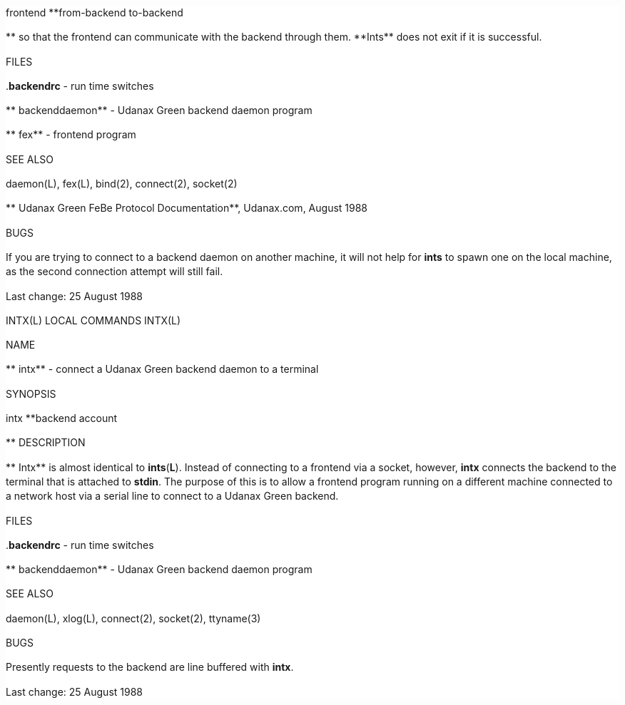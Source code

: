 frontend \*\*from-backend to-backend

** so that the frontend can communicate with the backend through them.
**Ints\*\* does not exit if it is successful.

FILES

.**backendrc** - run time switches

** backenddaemon** - Udanax Green backend daemon program

** fex** - frontend program

SEE ALSO

daemon(L), fex(L), bind(2), connect(2), socket(2)

** Udanax Green FeBe Protocol Documentation**, Udanax.com, August
1988

BUGS

If you are trying to connect to a backend daemon on another machine,
it will not help for **ints** to spawn one on the local machine,
as the second connection attempt will still fail.

Last change: 25 August 1988

INTX(L) LOCAL COMMANDS INTX(L)

NAME

** intx** - connect a Udanax Green backend daemon to a terminal

SYNOPSIS

intx \*\*backend account

\*\* DESCRIPTION

** Intx** is almost identical to **ints**(**L**). Instead of
connecting to a frontend via a socket, however, **intx** connects
the backend to the terminal that is attached to **stdin**. The purpose
of this is to allow a frontend program running on a different machine
connected to a network host via a serial line to connect to a Udanax
Green backend.

FILES

.**backendrc** - run time switches

** backenddaemon** - Udanax Green backend daemon program

SEE ALSO

daemon(L), xlog(L), connect(2), socket(2), ttyname(3)

BUGS

Presently requests to the backend are line buffered with **intx**.

Last change: 25 August 1988
